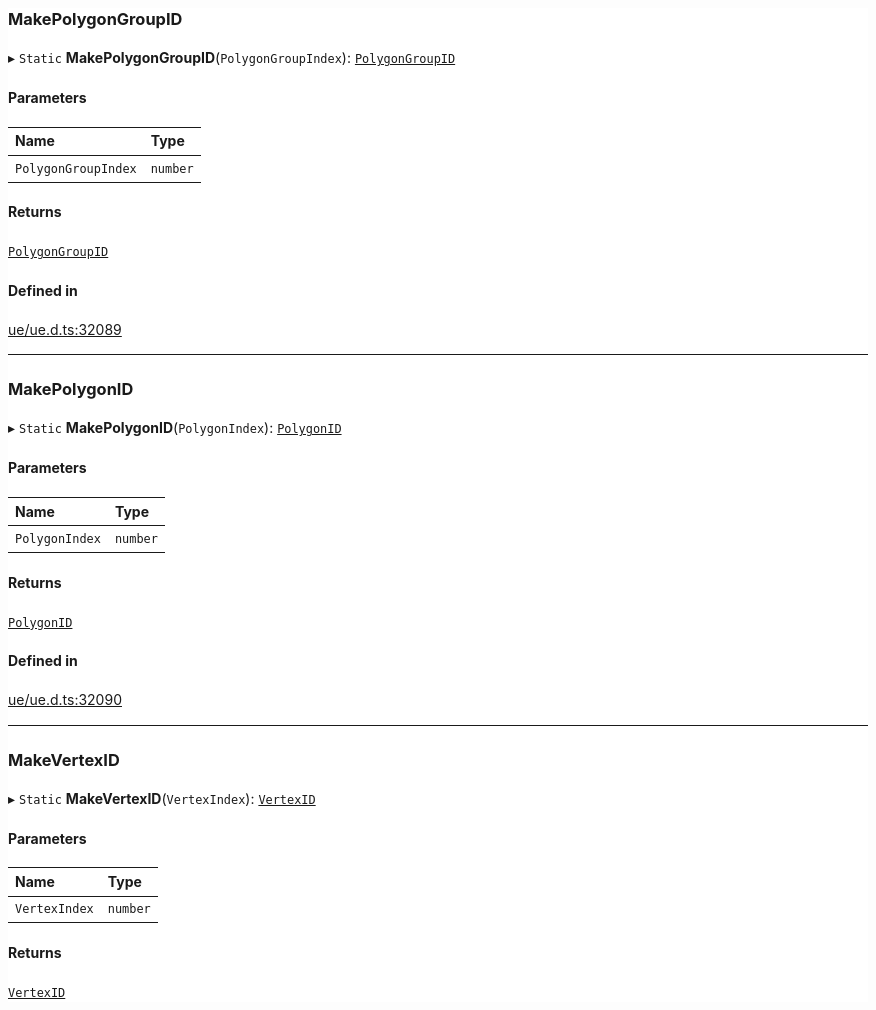 ### MakePolygonGroupID

▸ `Static` **MakePolygonGroupID**(`PolygonGroupIndex`): [`PolygonGroupID`](ue_ue.PolygonGroupID.md)

#### Parameters

| Name | Type |
| :------ | :------ |
| `PolygonGroupIndex` | `number` |

#### Returns

[`PolygonGroupID`](ue_ue.PolygonGroupID.md)

#### Defined in

[ue/ue.d.ts:32089](https://github.com/YugMetaverse/yug_typings/blob/b7d9b19/ue/ue.d.ts#L32089)

___

### MakePolygonID

▸ `Static` **MakePolygonID**(`PolygonIndex`): [`PolygonID`](ue_ue.PolygonID.md)

#### Parameters

| Name | Type |
| :------ | :------ |
| `PolygonIndex` | `number` |

#### Returns

[`PolygonID`](ue_ue.PolygonID.md)

#### Defined in

[ue/ue.d.ts:32090](https://github.com/YugMetaverse/yug_typings/blob/b7d9b19/ue/ue.d.ts#L32090)

___

### MakeVertexID

▸ `Static` **MakeVertexID**(`VertexIndex`): [`VertexID`](ue_ue.VertexID.md)

#### Parameters

| Name | Type |
| :------ | :------ |
| `VertexIndex` | `number` |

#### Returns

[`VertexID`](ue_ue.VertexID.md)

